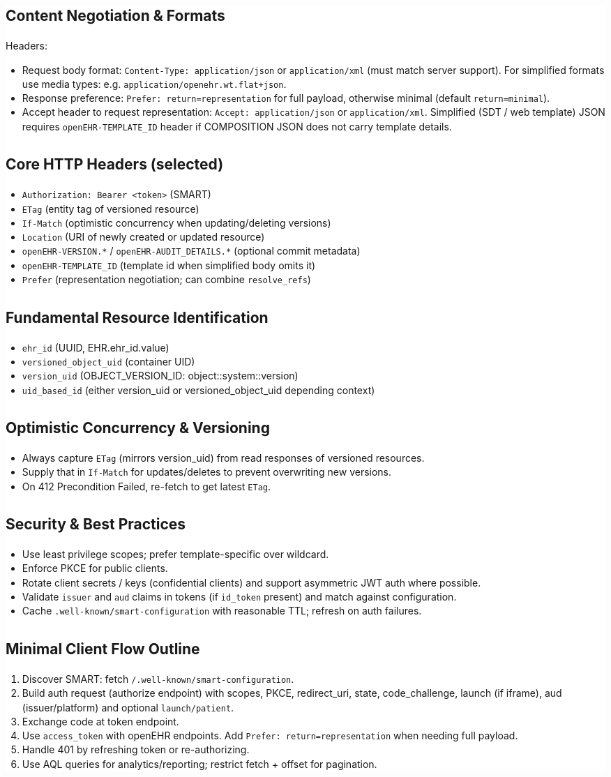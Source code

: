 ## Content Negotiation & Formats
Headers:
- Request body format: `Content-Type: application/json` or `application/xml` (must match server support). For simplified formats use media types: e.g. `application/openehr.wt.flat+json`.
- Response preference: `Prefer: return=representation` for full payload, otherwise minimal (default `return=minimal`).
- Accept header to request representation: `Accept: application/json` or `application/xml`.
Simplified (SDT / web template) JSON requires `openEHR-TEMPLATE_ID` header if COMPOSITION JSON does not carry template details.

## Core HTTP Headers (selected)
- `Authorization: Bearer <token>` (SMART)
- `ETag` (entity tag of versioned resource)
- `If-Match` (optimistic concurrency when updating/deleting versions)
- `Location` (URI of newly created or updated resource)
- `openEHR-VERSION.*` / `openEHR-AUDIT_DETAILS.*` (optional commit metadata)
- `openEHR-TEMPLATE_ID` (template id when simplified body omits it)
- `Prefer` (representation negotiation; can combine `resolve_refs`)

## Fundamental Resource Identification
- `ehr_id` (UUID, EHR.ehr_id.value)
- `versioned_object_uid` (container UID)
- `version_uid` (OBJECT_VERSION_ID: object::system::version)
- `uid_based_id` (either version_uid or versioned_object_uid depending context)

## Optimistic Concurrency & Versioning
- Always capture `ETag` (mirrors version_uid) from read responses of versioned resources.
- Supply that in `If-Match` for updates/deletes to prevent overwriting new versions.
- On 412 Precondition Failed, re-fetch to get latest `ETag`.







## Security & Best Practices
- Use least privilege scopes; prefer template-specific over wildcard.
- Enforce PKCE for public clients.
- Rotate client secrets / keys (confidential clients) and support asymmetric JWT auth where possible.
- Validate `issuer` and `aud` claims in tokens (if `id_token` present) and match against configuration.
- Cache `.well-known/smart-configuration` with reasonable TTL; refresh on auth failures.

## Minimal Client Flow Outline
1. Discover SMART: fetch `/.well-known/smart-configuration`.
2. Build auth request (authorize endpoint) with scopes, PKCE, redirect_uri, state, code_challenge, launch (if iframe), aud (issuer/platform) and optional `launch/patient`.
3. Exchange code at token endpoint.
4. Use `access_token` with openEHR endpoints. Add `Prefer: return=representation` when needing full payload.
5. Handle 401 by refreshing token or re-authorizing.
6. Use AQL queries for analytics/reporting; restrict fetch + offset for pagination.
